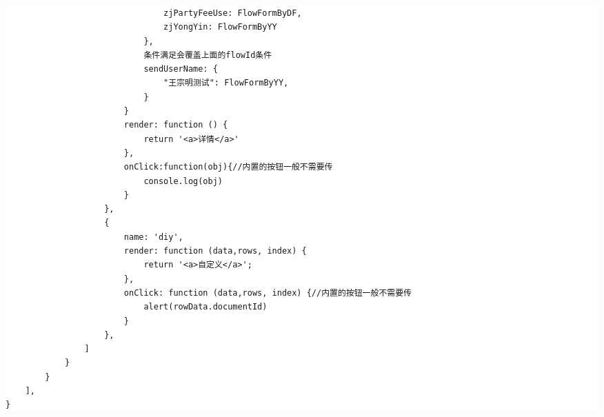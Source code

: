                                     zjPartyFeeUse: FlowFormByDF,
                                    zjYongYin: FlowFormByYY
                                },
                                条件满足会覆盖上面的flowId条件
                                sendUserName: {
                                    "王宗明测试": FlowFormByYY,
                                }
                            }
                            render: function () {
                                return '<a>详情</a>'
                            },
                            onClick:function(obj){//内置的按钮一般不需要传
                                console.log(obj)
                            }
                        },
                        {
                            name: 'diy',
                            render: function (data,rows, index) {
                                return '<a>自定义</a>';
                            },
                            onClick: function (data,rows, index) {//内置的按钮一般不需要传
                                alert(rowData.documentId)
                            }
                        },
                    ]
                }
            }
        ],
    }
